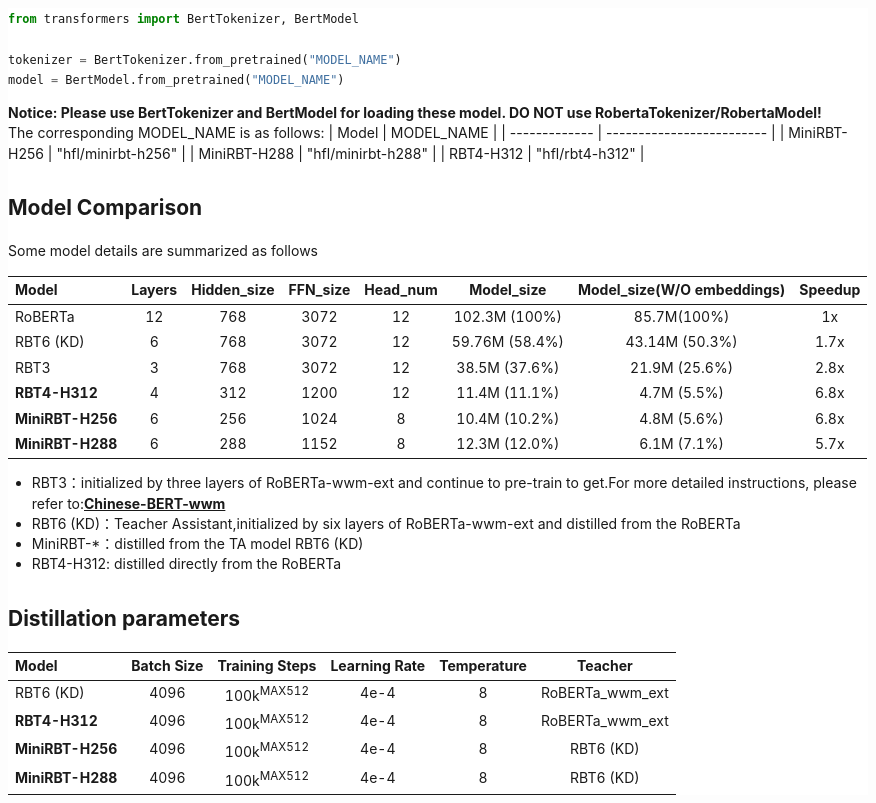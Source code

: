 ```python
from transformers import BertTokenizer, BertModel

tokenizer = BertTokenizer.from_pretrained("MODEL_NAME")
model = BertModel.from_pretrained("MODEL_NAME")
```

**Notice: Please use BertTokenizer and BertModel for loading these model. DO NOT use RobertaTokenizer/RobertaModel!**  
The corresponding MODEL_NAME is as follows:
| Model       |            MODEL_NAME     |
| ------------- | ------------------------- |
| MiniRBT-H256 | "hfl/minirbt-h256" |
| MiniRBT-H288  | "hfl/minirbt-h288"  |
| RBT4-H312 | "hfl/rbt4-h312" |

## Model Comparison

Some model details are summarized as follows

| Model | Layers | Hidden_size | FFN_size | Head_num | Model_size | Model_size(W/O embeddings) | Speedup |
| :------ | :---------: | :---------: | :---------: | :---------: | :---------: | :---------: | :---------: |
| RoBERTa | 12 | 768 | 3072 | 12 | 102.3M (100%) | 85.7M(100%) | 1x |
| RBT6 (KD) | 6 | 768 | 3072 | 12 | 59.76M (58.4%) | 43.14M (50.3%) | 1.7x |
| RBT3 | 3 | 768 | 3072 | 12 | 38.5M (37.6%) | 21.9M (25.6%) | 2.8x |
| **RBT4-H312**| 4 | 312 | 1200 | 12 | 11.4M (11.1%) | 4.7M (5.5%) | 6.8x |
| **MiniRBT-H256** | 6 | 256 | 1024 | 8 | 10.4M (10.2%) | 4.8M (5.6%) | 6.8x |
| **MiniRBT-H288** | 6 | 288 | 1152 | 8 | 12.3M (12.0%) | 6.1M (7.1%) | 5.7x |

* RBT3：initialized by three layers of RoBERTa-wwm-ext and continue to pre-train to get.For more detailed instructions, please refer to:**[Chinese-BERT-wwm](https://github.com/ymcui/Chinese-BERT-wwm/#%E5%B0%8F%E5%8F%82%E6%95%B0%E9%87%8F%E6%A8%A1%E5%9E%8B)**
* RBT6 (KD)：Teacher Assistant,initialized by six layers of RoBERTa-wwm-ext and distilled from the RoBERTa
* MiniRBT-*：distilled from the TA model RBT6 (KD)
* RBT4-H312: distilled directly from the RoBERTa

## Distillation parameters

| Model | Batch Size | Training Steps | Learning Rate | Temperature | Teacher |
| :------ | :---------: | :---------: | :---------: | :---------: |  :---------: |
| RBT6 (KD) | 4096 | 100k<sup>MAX512 | 4e-4 | 8 | RoBERTa_wwm_ext |
| **RBT4-H312**| 4096 | 100k<sup>MAX512 | 4e-4 | 8 | RoBERTa_wwm_ext |
| **MiniRBT-H256** | 4096 | 100k<sup>MAX512 | 4e-4 | 8 | RBT6 (KD) |
| **MiniRBT-H288** | 4096 | 100k<sup>MAX512 | 4e-4 | 8 |  RBT6 (KD)  |
